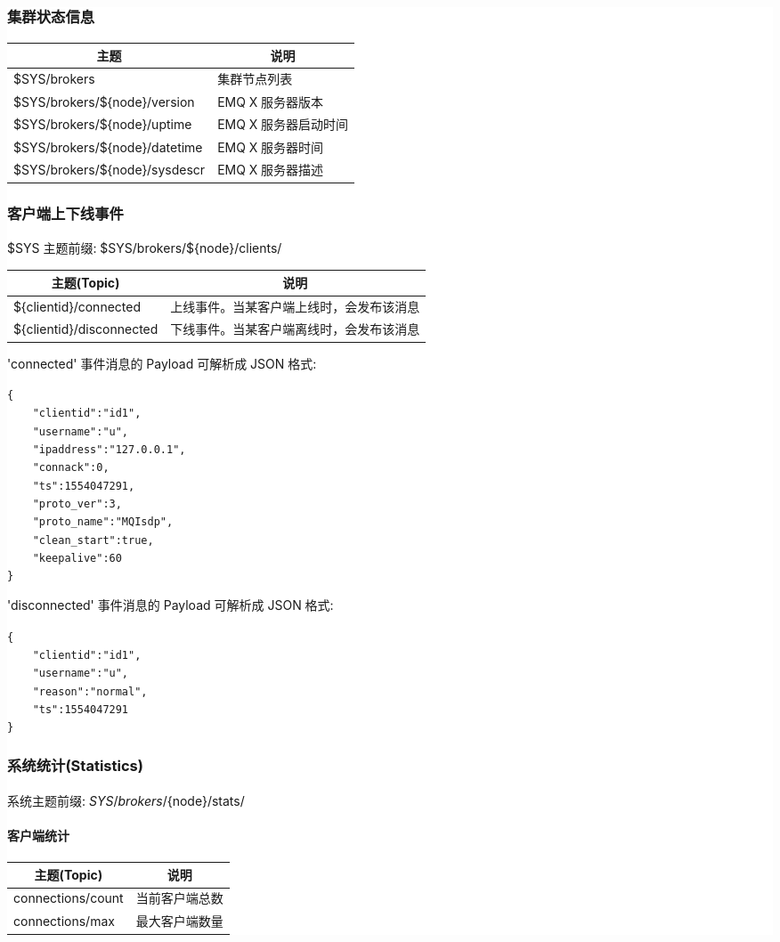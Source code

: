 ### 集群状态信息

| 主题                           | 说明                 |
| ------------------------------ | -------------------- |
| \$SYS/brokers                  | 集群节点列表         |
| \$SYS/brokers/${node}/version  | EMQ X 服务器版本     |
| \$SYS/brokers/${node}/uptime   | EMQ X 服务器启动时间 |
| \$SYS/brokers/${node}/datetime | EMQ X 服务器时间     |
| \$SYS/brokers/${node}/sysdescr | EMQ X 服务器描述     |

### 客户端上下线事件

\$SYS 主题前缀: \$SYS/brokers/${node}/clients/

| 主题(Topic)              | 说明                                     |
| ------------------------ | ---------------------------------------- |
| ${clientid}/connected    | 上线事件。当某客户端上线时，会发布该消息 |
| ${clientid}/disconnected | 下线事件。当某客户端离线时，会发布该消息 |

'connected' 事件消息的 Payload 可解析成 JSON 格式:

    {
        "clientid":"id1",
        "username":"u",
        "ipaddress":"127.0.0.1",
        "connack":0,
        "ts":1554047291,
        "proto_ver":3,
        "proto_name":"MQIsdp",
        "clean_start":true,
        "keepalive":60
    }

'disconnected' 事件消息的 Payload 可解析成 JSON 格式:

    {
        "clientid":"id1",
        "username":"u",
        "reason":"normal",
        "ts":1554047291
    }

### 系统统计(Statistics)

系统主题前缀: $SYS/brokers/${node}/stats/

#### 客户端统计

| 主题(Topic)       | 说明           |
| ----------------- | -------------- |
| connections/count | 当前客户端总数 |
| connections/max   | 最大客户端数量 |
